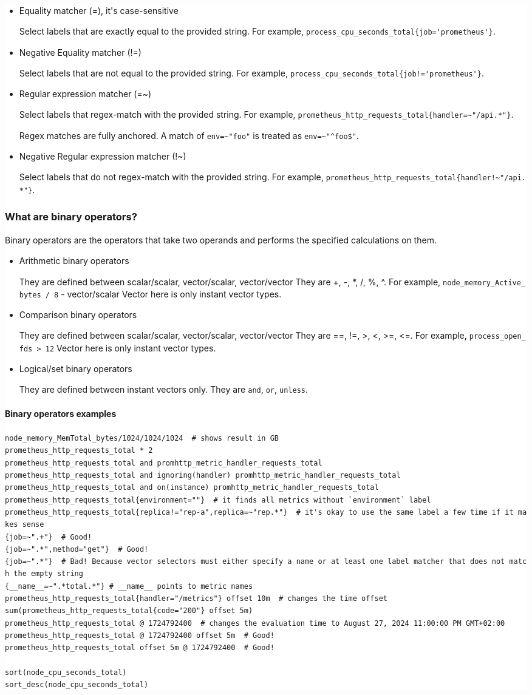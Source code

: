 * Equality matcher (=), it's case-sensitive

  Select labels that are exactly equal to the provided string.
  For example, `process_cpu_seconds_total{job='prometheus'}`.

* Negative Equality matcher (!=)

  Select labels that are not equal to the provided string.
  For example, `process_cpu_seconds_total{job!='prometheus'}`.

* Regular expression matcher (=~)

  Select labels that regex-match with the provided string.
  For example, `prometheus_http_requests_total{handler=~"/api.*"}`.

  Regex matches are fully anchored. A match of `env=~"foo"` is treated as `env=~"^foo$"`.

* Negative Regular expression matcher (!~)

  Select labels that do not regex-match with the provided string.
  For example, `prometheus_http_requests_total{handler!~"/api.*"}`.

### What are binary operators?

Binary operators are the operators that take two operands and performs the specified calculations on them.

* Arithmetic binary operators

  They are defined between scalar/scalar, vector/scalar, vector/vector
  They are +, -, *, /, %, ^.
  For example, `node_memory_Active_bytes / 8` - vector/scalar
  Vector here is only instant vector types.

* Comparison binary operators

  They are defined between scalar/scalar, vector/scalar, vector/vector
  They are ==, !=, >, <, >=, <=.
  For example, `process_open_fds > 12`
  Vector here is only instant vector types.

* Logical/set binary operators

  They are defined between instant vectors only.
  They are `and`, `or`, `unless`.

#### Binary operators examples

```PromQL
node_memory_MemTotal_bytes/1024/1024/1024  # shows result in GB
prometheus_http_requests_total * 2
prometheus_http_requests_total and promhttp_metric_handler_requests_total
prometheus_http_requests_total and ignoring(handler) promhttp_metric_handler_requests_total
prometheus_http_requests_total and on(instance) promhttp_metric_handler_requests_total
prometheus_http_requests_total{environment=""}  # it finds all metrics without `environment` label
prometheus_http_requests_total{replica!="rep-a",replica=~"rep.*"}  # it's okay to use the same label a few time if it makes sense
{job=~".+"}  # Good!
{job=~".*",method="get"}  # Good!
{job=~".*"}  # Bad! Because vector selectors must either specify a name or at least one label matcher that does not match the empty string
{__name__=~".*total.*"} # __name__ points to metric names
prometheus_http_requests_total{handler="/metrics"} offset 10m  # changes the time offset
sum(prometheus_http_requests_total{code="200"} offset 5m)
prometheus_http_requests_total @ 1724792400  # changes the evaluation time to August 27, 2024 11:00:00 PM GMT+02:00
prometheus_http_requests_total @ 1724792400 offset 5m  # Good!
prometheus_http_requests_total offset 5m @ 1724792400  # Good!

sort(node_cpu_seconds_total)
sort_desc(node_cpu_seconds_total)
```